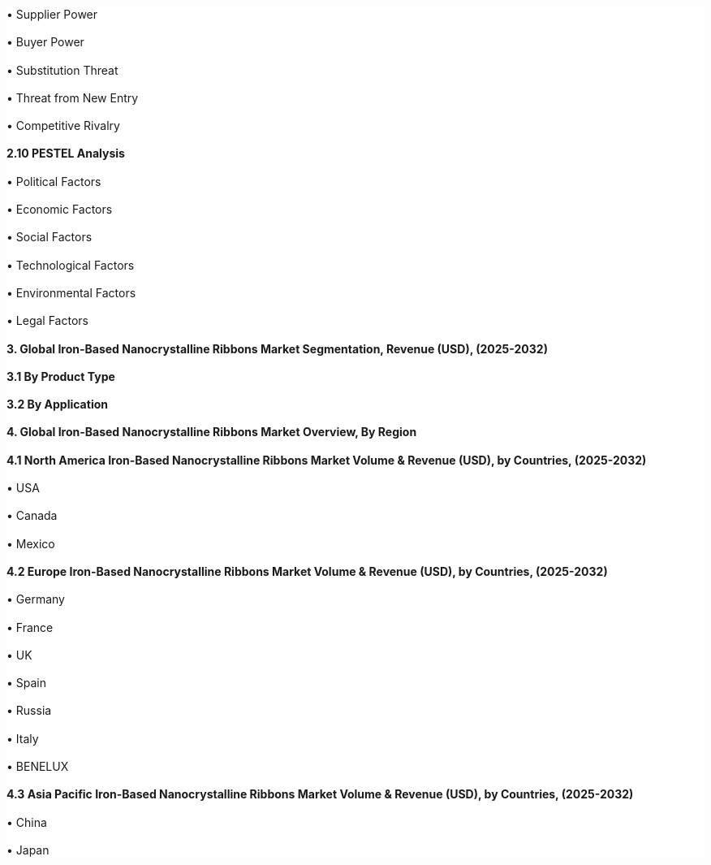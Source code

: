 • Supplier Power

• Buyer Power

• Substitution Threat

• Threat from New Entry

• Competitive Rivalry

<strong>2.10 PESTEL Analysis</strong>

• Political Factors

• Economic Factors

• Social Factors

• Technological Factors

• Environmental Factors

• Legal Factors

<strong>3. Global Iron-Based Nanocrystalline Ribbons Market Segmentation, Revenue (USD), (2025-2032)</strong>

<strong>3.1 By Product Type</strong>

<strong>3.2 By Application</strong>

<strong>4. Global Iron-Based Nanocrystalline Ribbons Market Overview, By Region</strong>

<strong>4.1 North America Iron-Based Nanocrystalline Ribbons Market Volume &amp; Revenue (USD), by Countries, (2025-2032)</strong>

• USA

• Canada

• Mexico

<strong>4.2 Europe Iron-Based Nanocrystalline Ribbons Market Volume &amp; Revenue (USD), by Countries, (2025-2032)</strong>

• Germany

• France

• UK

• Spain

• Russia

• Italy

• BENELUX

<strong>4.3 Asia Pacific Iron-Based Nanocrystalline Ribbons Market Volume &amp; Revenue (USD), by Countries, (2025-2032)</strong>

• China

• Japan
